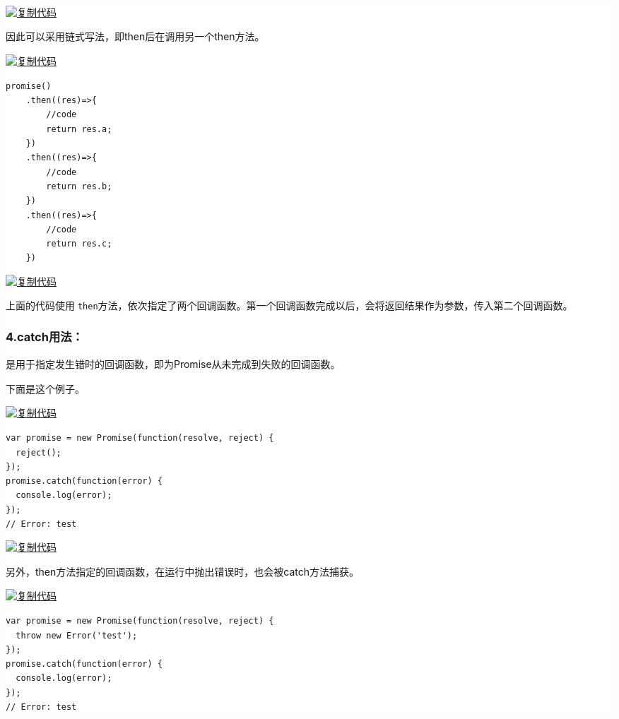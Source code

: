 ```
```

[![复制代码](https://common.cnblogs.com/images/copycode.gif)](javascript:void(0); "复制代码")

因此可以采用链式写法，即then后在调用另一个then方法。

[![复制代码](https://common.cnblogs.com/images/copycode.gif)](javascript:void(0); "复制代码")

```
promise()
    .then((res)=>{
        //code
        return res.a;
    })
    .then((res)=>{
        //code
        return res.b;
    })
    .then((res)=>{
        //code
        return res.c;
    }) 
```

[![复制代码](https://common.cnblogs.com/images/copycode.gif)](javascript:void(0); "复制代码")

上面的代码使用 `then`方法，依次指定了两个回调函数。第一个回调函数完成以后，会将返回结果作为参数，传入第二个回调函数。

### 4.catch用法：

是用于指定发生错时的回调函数，即为Promise从未完成到失败的回调函数。

下面是这个例子。

[![复制代码](https://common.cnblogs.com/images/copycode.gif)](javascript:void(0); "复制代码")

```
var promise = new Promise(function(resolve, reject) {
  reject();
});
promise.catch(function(error) {
  console.log(error);
});
// Error: test
```

[![复制代码](https://common.cnblogs.com/images/copycode.gif)](javascript:void(0); "复制代码")

另外，then方法指定的回调函数，在运行中抛出错误时，也会被catch方法捕获。

[![复制代码](https://common.cnblogs.com/images/copycode.gif)](javascript:void(0); "复制代码")

```
var promise = new Promise(function(resolve, reject) {
  throw new Error('test');
});
promise.catch(function(error) {
  console.log(error);
});
// Error: test
```
